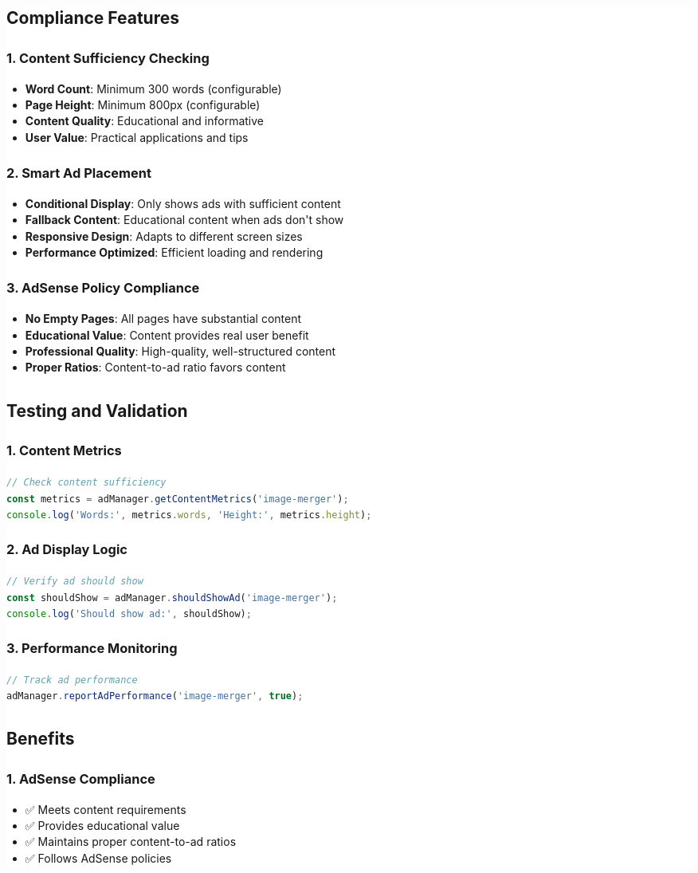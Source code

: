 ## Compliance Features

### 1. Content Sufficiency Checking
- **Word Count**: Minimum 300 words (configurable)
- **Page Height**: Minimum 800px (configurable)
- **Content Quality**: Educational and informative
- **User Value**: Practical applications and tips

### 2. Smart Ad Placement
- **Conditional Display**: Only shows ads with sufficient content
- **Fallback Content**: Educational content when ads don't show
- **Responsive Design**: Adapts to different screen sizes
- **Performance Optimized**: Efficient loading and rendering

### 3. AdSense Policy Compliance
- **No Empty Pages**: All pages have substantial content
- **Educational Value**: Content provides real user benefit
- **Professional Quality**: High-quality, well-structured content
- **Proper Ratios**: Content-to-ad ratio favors content

## Testing and Validation

### 1. Content Metrics
```typescript
// Check content sufficiency
const metrics = adManager.getContentMetrics('image-merger');
console.log('Words:', metrics.words, 'Height:', metrics.height);
```

### 2. Ad Display Logic
```typescript
// Verify ad should show
const shouldShow = adManager.shouldShowAd('image-merger');
console.log('Should show ad:', shouldShow);
```

### 3. Performance Monitoring
```typescript
// Track ad performance
adManager.reportAdPerformance('image-merger', true);
```

## Benefits

### 1. AdSense Compliance
- ✅ Meets content requirements
- ✅ Provides educational value
- ✅ Maintains proper content-to-ad ratios
- ✅ Follows AdSense policies
